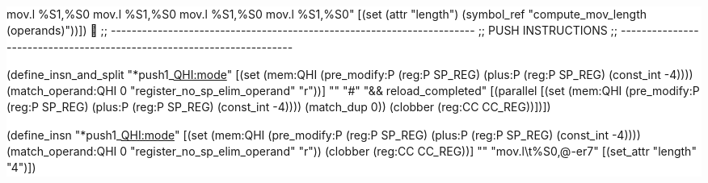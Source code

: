    mov.l	%S1,%S0
   mov.l	%S1,%S0
   mov.l	%S1,%S0
   mov.l	%S1,%S0"
  [(set (attr "length") (symbol_ref "compute_mov_length (operands)"))])

;; ----------------------------------------------------------------------
;; PUSH INSTRUCTIONS
;; ----------------------------------------------------------------------

(define_insn_and_split "*push1_<QHI:mode>"
  [(set (mem:QHI
	(pre_modify:P
	  (reg:P SP_REG)
	  (plus:P (reg:P SP_REG) (const_int -4))))
	(match_operand:QHI 0 "register_no_sp_elim_operand" "r"))]
  ""
  "#"
  "&& reload_completed"
  [(parallel [(set (mem:QHI
		     (pre_modify:P (reg:P SP_REG)
				   (plus:P (reg:P SP_REG) (const_int -4))))
		   (match_dup 0))
	      (clobber (reg:CC CC_REG))])])

(define_insn "*push1_<QHI:mode><cczn>"
  [(set (mem:QHI
	(pre_modify:P
	  (reg:P SP_REG)
	  (plus:P (reg:P SP_REG) (const_int -4))))
	(match_operand:QHI 0 "register_no_sp_elim_operand" "r"))
   (clobber (reg:CC CC_REG))]
  ""
  "mov.l\\t%S0,@-er7"
  [(set_attr "length" "4")])

